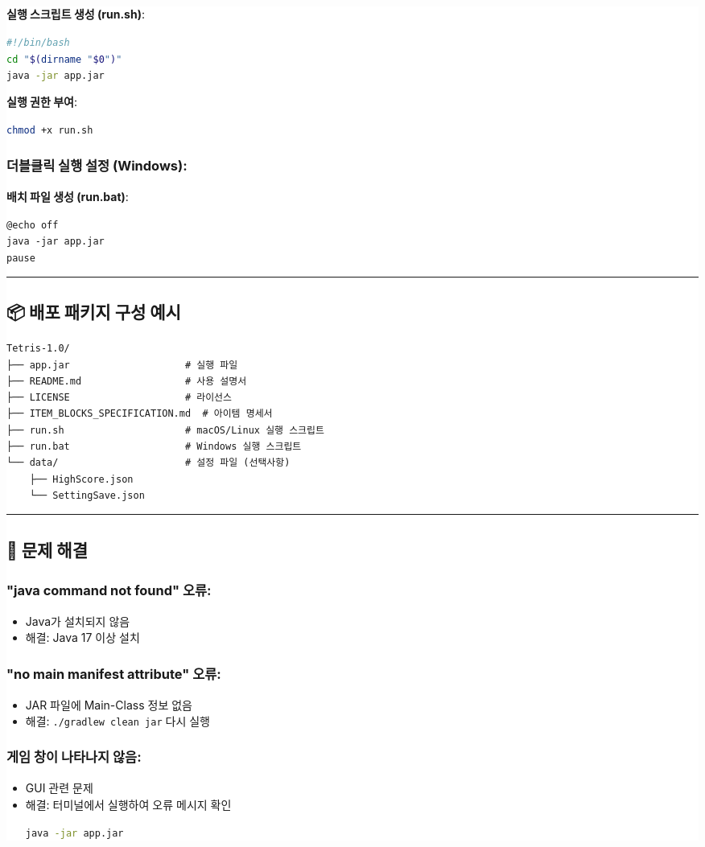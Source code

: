 **실행 스크립트 생성 (run.sh)**:
```bash
#!/bin/bash
cd "$(dirname "$0")"
java -jar app.jar
```

**실행 권한 부여**:
```bash
chmod +x run.sh
```

### 더블클릭 실행 설정 (Windows):

**배치 파일 생성 (run.bat)**:
```batch
@echo off
java -jar app.jar
pause
```

---

## 📦 배포 패키지 구성 예시

```
Tetris-1.0/
├── app.jar                    # 실행 파일
├── README.md                  # 사용 설명서
├── LICENSE                    # 라이선스
├── ITEM_BLOCKS_SPECIFICATION.md  # 아이템 명세서
├── run.sh                     # macOS/Linux 실행 스크립트
├── run.bat                    # Windows 실행 스크립트
└── data/                      # 설정 파일 (선택사항)
    ├── HighScore.json
    └── SettingSave.json
```

---

## 🐛 문제 해결

### "java command not found" 오류:
- Java가 설치되지 않음
- 해결: Java 17 이상 설치

### "no main manifest attribute" 오류:
- JAR 파일에 Main-Class 정보 없음
- 해결: `./gradlew clean jar` 다시 실행

### 게임 창이 나타나지 않음:
- GUI 관련 문제
- 해결: 터미널에서 실행하여 오류 메시지 확인
  ```bash
  java -jar app.jar
  ```
